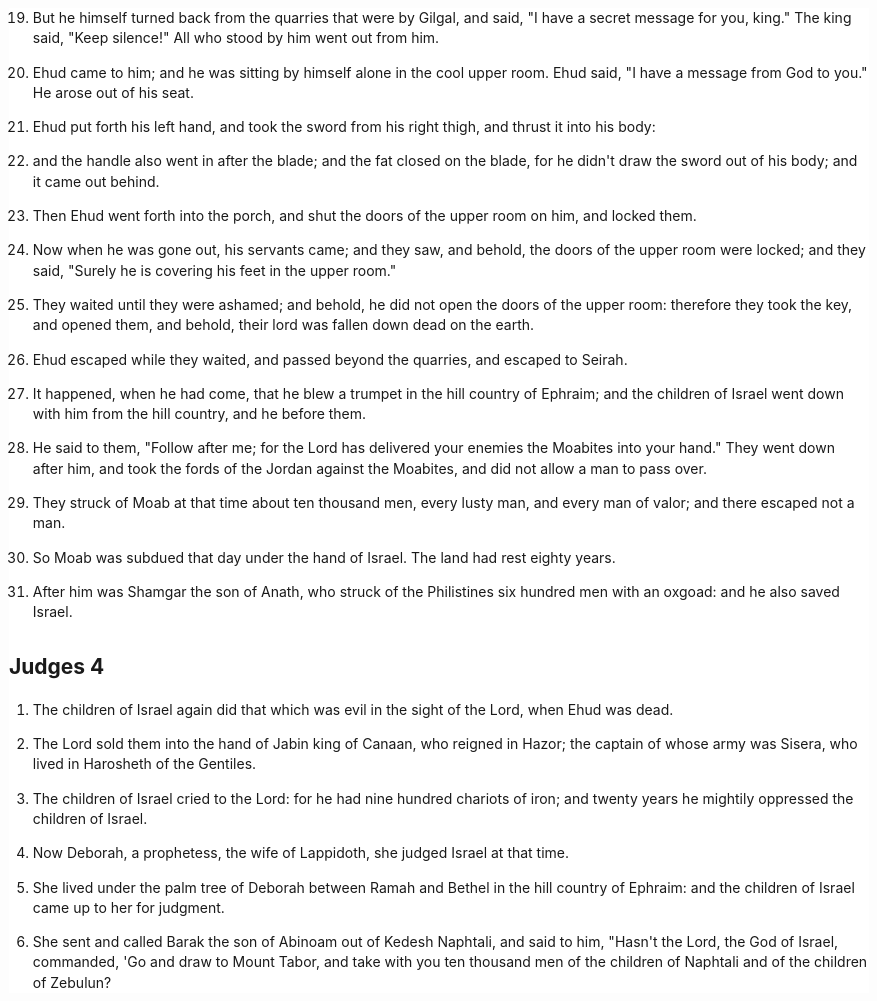 19. But he himself turned back from the quarries that were by Gilgal, and said, "I have a secret message for you, king." The king said, "Keep silence!" All who stood by him went out from him. 

20. Ehud came to him; and he was sitting by himself alone in the cool upper room. Ehud said, "I have a message from God to you." He arose out of his seat.

21. Ehud put forth his left hand, and took the sword from his right thigh, and thrust it into his body:

22. and the handle also went in after the blade; and the fat closed on the blade, for he didn't draw the sword out of his body; and it came out behind.

23. Then Ehud went forth into the porch, and shut the doors of the upper room on him, and locked them. 

24. Now when he was gone out, his servants came; and they saw, and behold, the doors of the upper room were locked; and they said, "Surely he is covering his feet in the upper room."

25. They waited until they were ashamed; and behold, he did not open the doors of the upper room: therefore they took the key, and opened them, and behold, their lord was fallen down dead on the earth.

26. Ehud escaped while they waited, and passed beyond the quarries, and escaped to Seirah.

27. It happened, when he had come, that he blew a trumpet in the hill country of Ephraim; and the children of Israel went down with him from the hill country, and he before them.

28. He said to them, "Follow after me; for the Lord has delivered your enemies the Moabites into your hand." They went down after him, and took the fords of the Jordan against the Moabites, and did not allow a man to pass over.

29. They struck of Moab at that time about ten thousand men, every lusty man, and every man of valor; and there escaped not a man.

30. So Moab was subdued that day under the hand of Israel. The land had rest eighty years.

31. After him was Shamgar the son of Anath, who struck of the Philistines six hundred men with an oxgoad: and he also saved Israel.  

## Judges 4

1. The children of Israel again did that which was evil in the sight of the Lord, when Ehud was dead.

2. The Lord sold them into the hand of Jabin king of Canaan, who reigned in Hazor; the captain of whose army was Sisera, who lived in Harosheth of the Gentiles.

3. The children of Israel cried to the Lord: for he had nine hundred chariots of iron; and twenty years he mightily oppressed the children of Israel.

4. Now Deborah, a prophetess, the wife of Lappidoth, she judged Israel at that time.

5. She lived under the palm tree of Deborah between Ramah and Bethel in the hill country of Ephraim: and the children of Israel came up to her for judgment.

6. She sent and called Barak the son of Abinoam out of Kedesh Naphtali, and said to him, "Hasn't the Lord, the God of Israel, commanded, 'Go and draw to Mount Tabor, and take with you ten thousand men of the children of Naphtali and of the children of Zebulun?
